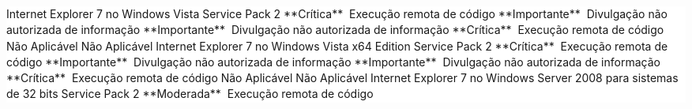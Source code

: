 </td>
</tr>
<tr>
<td style="border:1px solid black;">
Internet Explorer 7 no Windows Vista Service Pack 2
</td>
<td style="border:1px solid black;">
**Crítica**   
Execução remota de código
</td>
<td style="border:1px solid black;">
**Importante**   
Divulgação não autorizada de informação
</td>
<td style="border:1px solid black;">
**Importante**   
Divulgação não autorizada de informação
</td>
<td style="border:1px solid black;">
**Crítica**   
Execução remota de código
</td>
<td style="border:1px solid black;">
Não Aplicável
</td>
<td style="border:1px solid black;">
Não Aplicável
</td>
</tr>
<tr class="alternateRow">
<td style="border:1px solid black;">
Internet Explorer 7 no Windows Vista x64 Edition Service Pack 2
</td>
<td style="border:1px solid black;">
**Crítica**   
Execução remota de código
</td>
<td style="border:1px solid black;">
**Importante**   
Divulgação não autorizada de informação
</td>
<td style="border:1px solid black;">
**Importante**   
Divulgação não autorizada de informação
</td>
<td style="border:1px solid black;">
**Crítica**   
Execução remota de código
</td>
<td style="border:1px solid black;">
Não Aplicável
</td>
<td style="border:1px solid black;">
Não Aplicável
</td>
</tr>
<tr>
<td style="border:1px solid black;">
Internet Explorer 7 no Windows Server 2008 para sistemas de 32 bits Service Pack 2
</td>
<td style="border:1px solid black;">
**Moderada**   
Execução remota de código
</td>